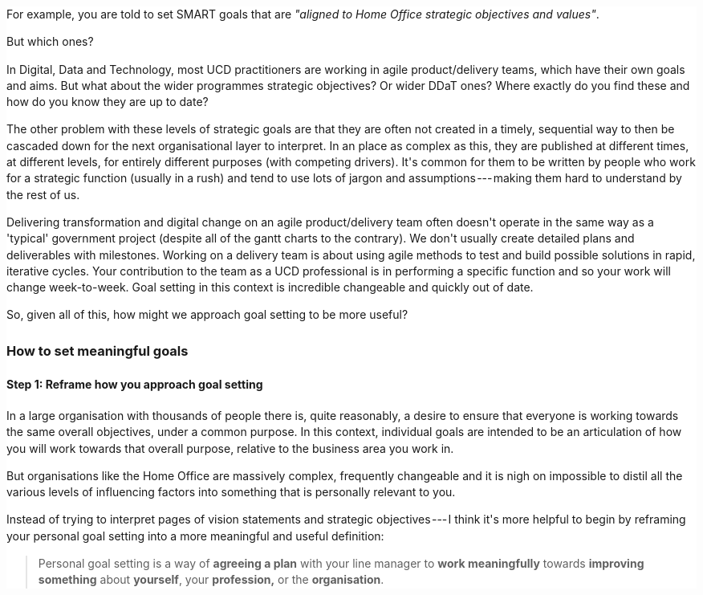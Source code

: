 For example, you are told to set SMART goals that are *"aligned to Home
Office strategic objectives and values"*.

But which ones?

In Digital, Data and Technology, most UCD practitioners are working in
agile product/delivery teams, which have their own goals and aims. But
what about the wider programmes strategic objectives? Or wider DDaT
ones? Where exactly do you find these and how do you know they are up to
date?

The other problem with these levels of strategic goals are that they are
often not created in a timely, sequential way to then be cascaded down
for the next organisational layer to interpret. In an place as complex
as this, they are published at different times, at different levels, for
entirely different purposes (with competing drivers). It's common for
them to be written by people who work for a strategic function (usually
in a rush) and tend to use lots of jargon and assumptions --- making
them hard to understand by the rest of us.

Delivering transformation and digital change on an agile
product/delivery team often doesn't operate in the same way as a
'typical' government project (despite all of the gantt charts to the
contrary). We don't usually create detailed plans and deliverables with
milestones. Working on a delivery team is about using agile methods to
test and build possible solutions in rapid, iterative cycles. Your
contribution to the team as a UCD professional is in performing a
specific function and so your work will change week-to-week. Goal
setting in this context is incredible changeable and quickly out of
date.

So, given all of this, how might we approach goal setting to be more
useful?

### How to set meaningful goals 

#### **Step 1: Reframe how you approach goal setting** 

In a large organisation with thousands of people there is, quite
reasonably, a desire to ensure that everyone is working towards the same
overall objectives, under a common purpose. In this context, individual
goals are intended to be an articulation of how you will work towards
that overall purpose, relative to the business area you work in.

But organisations like the Home Office are massively complex, frequently
changeable and it is nigh on impossible to distil all the various levels
of influencing factors into something that is personally relevant to
you.

Instead of trying to interpret pages of vision statements and strategic
objectives --- I think it's more helpful to begin by reframing your
personal goal setting into a more meaningful and useful definition:

> Personal goal setting is a way of **agreeing a plan** with your line
> manager to **work meaningfully** towards **improving something** about
> **yourself**, your **profession,** or the **organisation**.
